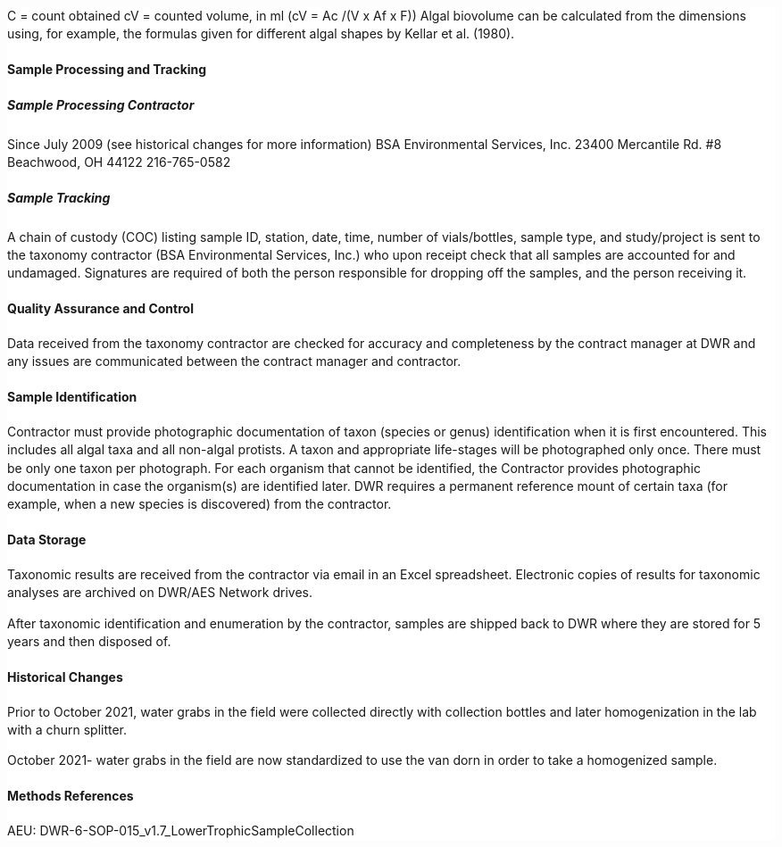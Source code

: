 C = count obtained
cV = counted volume, in ml (cV = Ac /(V x Af x F))
Algal biovolume can be calculated from the dimensions using, for example, the formulas given for different algal shapes by Kellar et al. (1980).

#### Sample Processing and Tracking

##### Sample Processing Contractor

Since July 2009 (see historical changes for more information)
BSA Environmental Services, Inc.
23400 Mercantile Rd. #8
Beachwood, OH  44122
216-765-0582

##### Sample Tracking

A chain of custody (COC) listing sample ID, station, date, time, number of vials/bottles, sample type, and study/project is sent to the taxonomy contractor (BSA Environmental Services, Inc.) who upon receipt check that all samples are accounted for and undamaged. Signatures are required of both the person responsible for dropping off the samples, and the person receiving it. 

#### Quality Assurance and Control

Data received from the taxonomy contractor are checked for accuracy and completeness by the contract manager at DWR and any issues are communicated between the contract manager and contractor.

#### Sample Identification

Contractor must provide photographic documentation of taxon (species or genus) identification when it is first encountered. This includes all algal taxa and all non-algal protists. A taxon and appropriate life-stages will be photographed only once. There must be only one taxon per photograph. For each organism that cannot be identified, the Contractor provides photographic documentation in case the organism(s) are identified later. DWR requires a permanent reference mount of certain taxa (for example, when a new species is discovered) from the contractor.

#### Data Storage

Taxonomic results are received from the contractor via email in an Excel spreadsheet. Electronic copies of results for taxonomic analyses are archived on DWR/AES Network drives. 

After taxonomic identification and enumeration by the contractor, samples are shipped back to DWR where they are stored for 5 years and then disposed of.

#### Historical Changes

Prior to October 2021, water grabs in the field were collected directly with collection bottles and later homogenization in the lab with a churn splitter.

October 2021- water grabs in the field are now standardized to use the van dorn in order to take a homogenized sample. 

#### Methods References

AEU:	DWR-6-SOP-015_v1.7_LowerTrophicSampleCollection